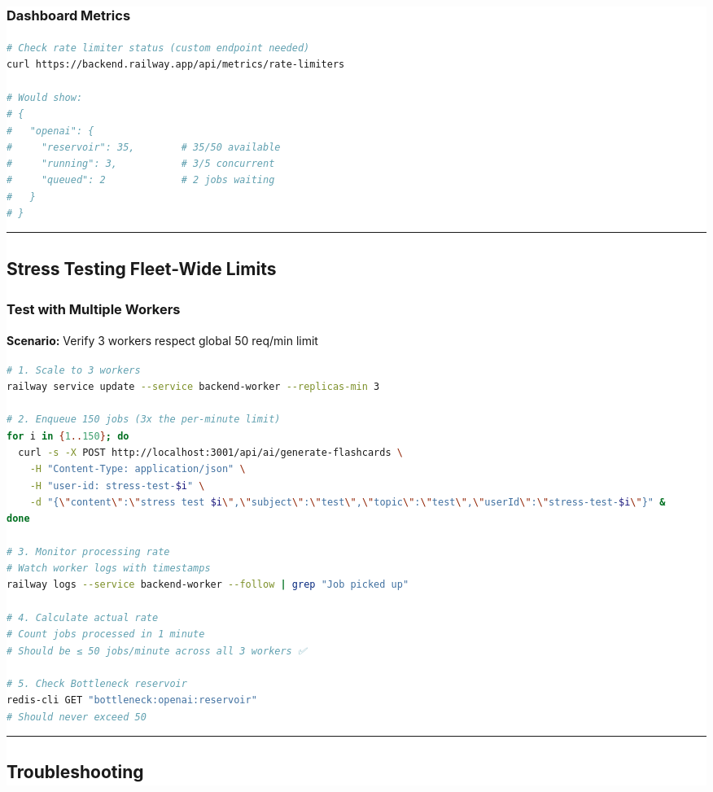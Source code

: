### Dashboard Metrics

```bash
# Check rate limiter status (custom endpoint needed)
curl https://backend.railway.app/api/metrics/rate-limiters

# Would show:
# {
#   "openai": {
#     "reservoir": 35,        # 35/50 available
#     "running": 3,           # 3/5 concurrent
#     "queued": 2             # 2 jobs waiting
#   }
# }
```

---

## Stress Testing Fleet-Wide Limits

### Test with Multiple Workers

**Scenario:** Verify 3 workers respect global 50 req/min limit

```bash
# 1. Scale to 3 workers
railway service update --service backend-worker --replicas-min 3

# 2. Enqueue 150 jobs (3x the per-minute limit)
for i in {1..150}; do
  curl -s -X POST http://localhost:3001/api/ai/generate-flashcards \
    -H "Content-Type: application/json" \
    -H "user-id: stress-test-$i" \
    -d "{\"content\":\"stress test $i\",\"subject\":\"test\",\"topic\":\"test\",\"userId\":\"stress-test-$i\"}" &
done

# 3. Monitor processing rate
# Watch worker logs with timestamps
railway logs --service backend-worker --follow | grep "Job picked up"

# 4. Calculate actual rate
# Count jobs processed in 1 minute
# Should be ≤ 50 jobs/minute across all 3 workers ✅

# 5. Check Bottleneck reservoir
redis-cli GET "bottleneck:openai:reservoir"
# Should never exceed 50
```

---

## Troubleshooting
